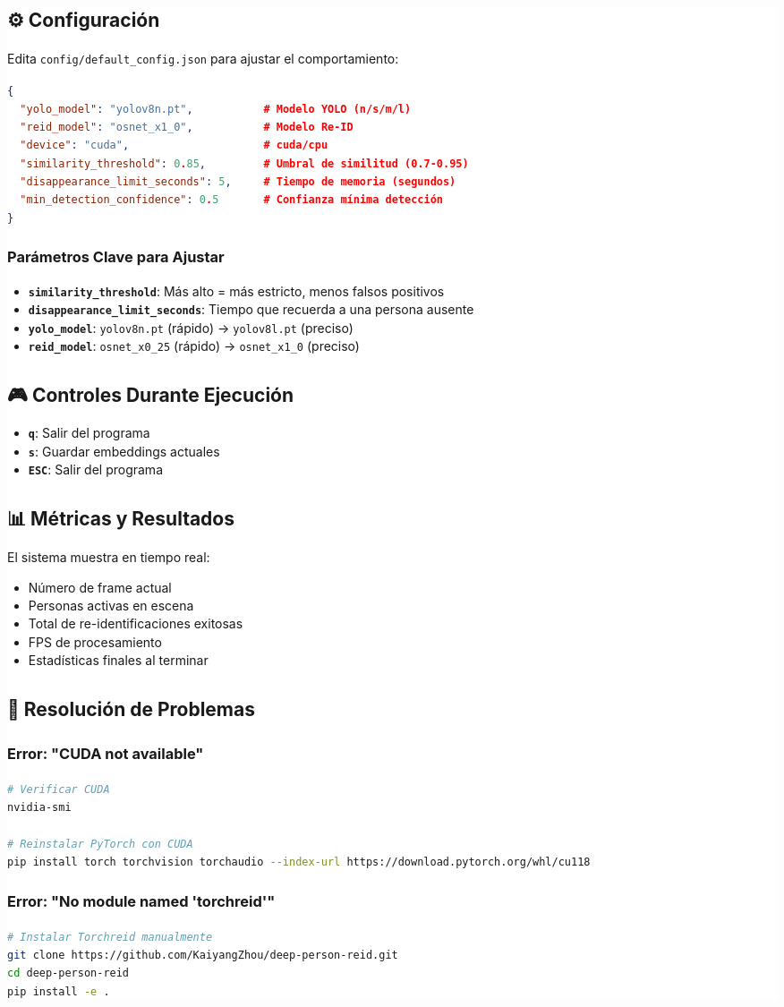 ## ⚙️ Configuración

Edita `config/default_config.json` para ajustar el comportamiento:

```json
{
  "yolo_model": "yolov8n.pt",           # Modelo YOLO (n/s/m/l)
  "reid_model": "osnet_x1_0",           # Modelo Re-ID
  "device": "cuda",                     # cuda/cpu
  "similarity_threshold": 0.85,         # Umbral de similitud (0.7-0.95)
  "disappearance_limit_seconds": 5,     # Tiempo de memoria (segundos)
  "min_detection_confidence": 0.5       # Confianza mínima detección
}
```

### Parámetros Clave para Ajustar

- **`similarity_threshold`**: Más alto = más estricto, menos falsos positivos
- **`disappearance_limit_seconds`**: Tiempo que recuerda a una persona ausente
- **`yolo_model`**: `yolov8n.pt` (rápido) → `yolov8l.pt` (preciso)
- **`reid_model`**: `osnet_x0_25` (rápido) → `osnet_x1_0` (preciso)

## 🎮 Controles Durante Ejecución

- **`q`**: Salir del programa
- **`s`**: Guardar embeddings actuales
- **`ESC`**: Salir del programa

## 📊 Métricas y Resultados

El sistema muestra en tiempo real:
- Número de frame actual
- Personas activas en escena
- Total de re-identificaciones exitosas
- FPS de procesamiento
- Estadísticas finales al terminar

## 🔧 Resolución de Problemas

### Error: "CUDA not available"
```bash
# Verificar CUDA
nvidia-smi

# Reinstalar PyTorch con CUDA
pip install torch torchvision torchaudio --index-url https://download.pytorch.org/whl/cu118
```

### Error: "No module named 'torchreid'"
```bash
# Instalar Torchreid manualmente
git clone https://github.com/KaiyangZhou/deep-person-reid.git
cd deep-person-reid
pip install -e .
```
